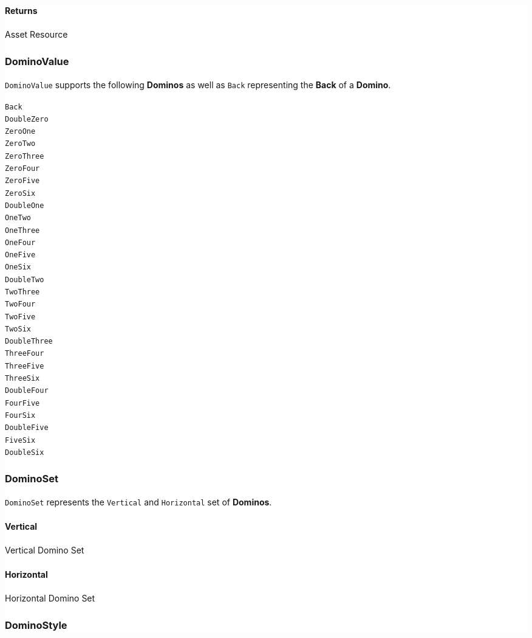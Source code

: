 #### Returns

Asset Resource

### DominoValue

`DominoValue` supports the following **Dominos** as well as `Back` representing the **Back** of a **Domino**.

```
Back
DoubleZero
ZeroOne
ZeroTwo
ZeroThree
ZeroFour
ZeroFive
ZeroSix
DoubleOne
OneTwo
OneThree
OneFour
OneFive
OneSix
DoubleTwo
TwoThree
TwoFour
TwoFive
TwoSix
DoubleThree
ThreeFour
ThreeFive
ThreeSix
DoubleFour
FourFive
FourSix
DoubleFive
FiveSix
DoubleSix
```

### DominoSet

`DominoSet` represents the `Vertical` and `Horizontal` set of **Dominos**.

#### Vertical

Vertical Domino Set

#### Horizontal

Horizontal Domino Set

### DominoStyle
